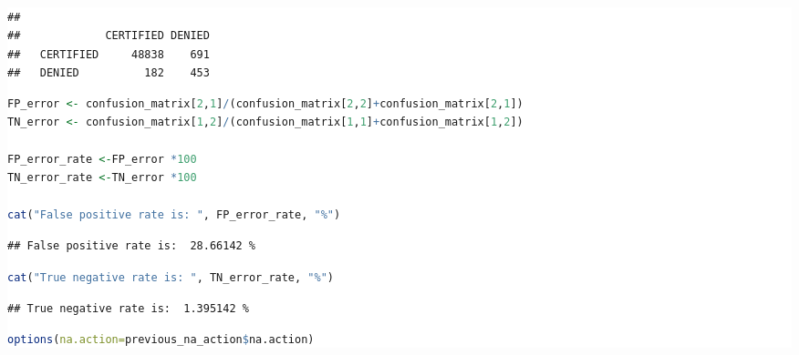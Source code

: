     ##            
    ##             CERTIFIED DENIED
    ##   CERTIFIED     48838    691
    ##   DENIED          182    453

``` r
FP_error <- confusion_matrix[2,1]/(confusion_matrix[2,2]+confusion_matrix[2,1])
TN_error <- confusion_matrix[1,2]/(confusion_matrix[1,1]+confusion_matrix[1,2])

FP_error_rate <-FP_error *100
TN_error_rate <-TN_error *100

cat("False positive rate is: ", FP_error_rate, "%")
```

    ## False positive rate is:  28.66142 %

``` r
cat("True negative rate is: ", TN_error_rate, "%")
```

    ## True negative rate is:  1.395142 %

``` r
options(na.action=previous_na_action$na.action)
```
